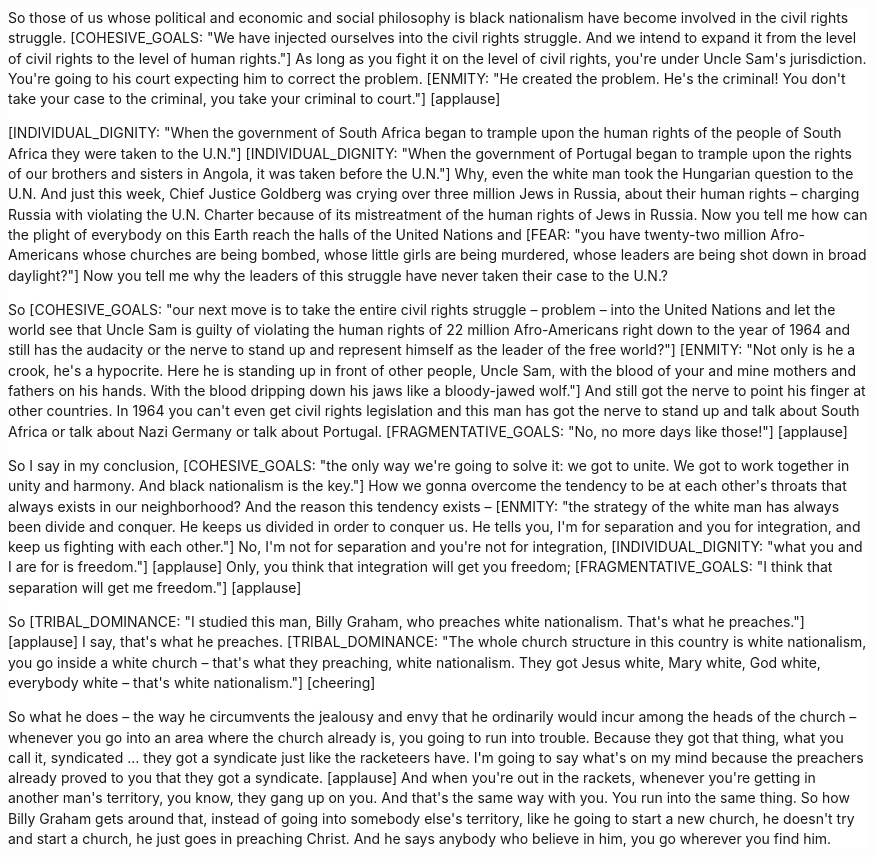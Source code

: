 So those of us whose political and economic and social philosophy is black nationalism have become involved in the civil rights struggle. [COHESIVE_GOALS: "We have injected ourselves into the civil rights struggle. And we intend to expand it from the level of civil rights to the level of human rights."] As long as you fight it on the level of civil rights, you're under Uncle Sam's jurisdiction. You're going to his court expecting him to correct the problem. [ENMITY: "He created the problem. He's the criminal! You don't take your case to the criminal, you take your criminal to court."] [applause]

[INDIVIDUAL_DIGNITY: "When the government of South Africa began to trample upon the human rights of the people of South Africa they were taken to the U.N."] [INDIVIDUAL_DIGNITY: "When the government of Portugal began to trample upon the rights of our brothers and sisters in Angola, it was taken before the U.N."] Why, even the white man took the Hungarian question to the U.N. And just this week, Chief Justice Goldberg was crying over three million Jews in Russia, about their human rights – charging Russia with violating the U.N. Charter because of its mistreatment of the human rights of Jews in Russia. Now you tell me how can the plight of everybody on this Earth reach the halls of the United Nations and [FEAR: "you have twenty-two million Afro-Americans whose churches are being bombed, whose little girls are being murdered, whose leaders are being shot down in broad daylight?"] Now you tell me why the leaders of this struggle have never taken their case to the U.N.?

So [COHESIVE_GOALS: "our next move is to take the entire civil rights struggle – problem – into the United Nations and let the world see that Uncle Sam is guilty of violating the human rights of 22 million Afro-Americans right down to the year of 1964 and still has the audacity or the nerve to stand up and represent himself as the leader of the free world?"] [ENMITY: "Not only is he a crook, he's a hypocrite. Here he is standing up in front of other people, Uncle Sam, with the blood of your and mine mothers and fathers on his hands. With the blood dripping down his jaws like a bloody-jawed wolf."] And still got the nerve to point his finger at other countries. In 1964 you can't even get civil rights legislation and this man has got the nerve to stand up and talk about South Africa or talk about Nazi Germany or talk about Portugal. [FRAGMENTATIVE_GOALS: "No, no more days like those!"] [applause]

So I say in my conclusion, [COHESIVE_GOALS: "the only way we're going to solve it: we got to unite. We got to work together in unity and harmony. And black nationalism is the key."] How we gonna overcome the tendency to be at each other's throats that always exists in our neighborhood? And the reason this tendency exists – [ENMITY: "the strategy of the white man has always been divide and conquer. He keeps us divided in order to conquer us. He tells you, I'm for separation and you for integration, and keep us fighting with each other."] No, I'm not for separation and you're not for integration, [INDIVIDUAL_DIGNITY: "what you and I are for is freedom."] [applause] Only, you think that integration will get you freedom; [FRAGMENTATIVE_GOALS: "I think that separation will get me freedom."] [applause]

So [TRIBAL_DOMINANCE: "I studied this man, Billy Graham, who preaches white nationalism. That's what he preaches."] [applause] I say, that's what he preaches. [TRIBAL_DOMINANCE: "The whole church structure in this country is white nationalism, you go inside a white church – that's what they preaching, white nationalism. They got Jesus white, Mary white, God white, everybody white – that's white nationalism."] [cheering]

So what he does – the way he circumvents the jealousy and envy that he ordinarily would incur among the heads of the church – whenever you go into an area where the church already is, you going to run into trouble. Because they got that thing, what you call it, syndicated … they got a syndicate just like the racketeers have. I'm going to say what's on my mind because the preachers already proved to you that they got a syndicate. [applause] And when you're out in the rackets, whenever you're getting in another man's territory, you know, they gang up on you. And that's the same way with you. You run into the same thing. So how Billy Graham gets around that, instead of going into somebody else's territory, like he going to start a new church, he doesn't try and start a church, he just goes in preaching Christ. And he says anybody who believe in him, you go wherever you find him.
